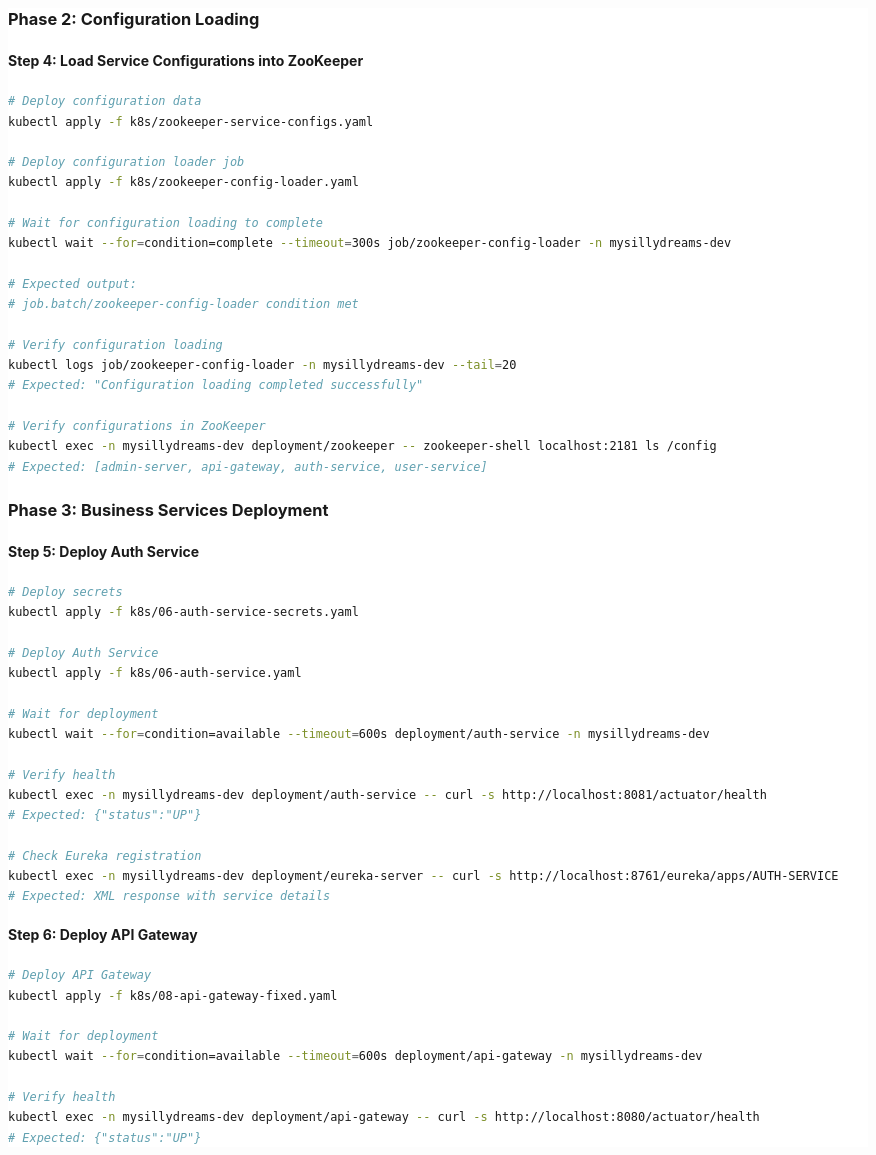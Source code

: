 ### Phase 2: Configuration Loading

#### Step 4: Load Service Configurations into ZooKeeper
```bash
# Deploy configuration data
kubectl apply -f k8s/zookeeper-service-configs.yaml

# Deploy configuration loader job
kubectl apply -f k8s/zookeeper-config-loader.yaml

# Wait for configuration loading to complete
kubectl wait --for=condition=complete --timeout=300s job/zookeeper-config-loader -n mysillydreams-dev

# Expected output:
# job.batch/zookeeper-config-loader condition met

# Verify configuration loading
kubectl logs job/zookeeper-config-loader -n mysillydreams-dev --tail=20
# Expected: "Configuration loading completed successfully"

# Verify configurations in ZooKeeper
kubectl exec -n mysillydreams-dev deployment/zookeeper -- zookeeper-shell localhost:2181 ls /config
# Expected: [admin-server, api-gateway, auth-service, user-service]
```

### Phase 3: Business Services Deployment

#### Step 5: Deploy Auth Service
```bash
# Deploy secrets
kubectl apply -f k8s/06-auth-service-secrets.yaml

# Deploy Auth Service
kubectl apply -f k8s/06-auth-service.yaml

# Wait for deployment
kubectl wait --for=condition=available --timeout=600s deployment/auth-service -n mysillydreams-dev

# Verify health
kubectl exec -n mysillydreams-dev deployment/auth-service -- curl -s http://localhost:8081/actuator/health
# Expected: {"status":"UP"}

# Check Eureka registration
kubectl exec -n mysillydreams-dev deployment/eureka-server -- curl -s http://localhost:8761/eureka/apps/AUTH-SERVICE
# Expected: XML response with service details
```

#### Step 6: Deploy API Gateway
```bash
# Deploy API Gateway
kubectl apply -f k8s/08-api-gateway-fixed.yaml

# Wait for deployment
kubectl wait --for=condition=available --timeout=600s deployment/api-gateway -n mysillydreams-dev

# Verify health
kubectl exec -n mysillydreams-dev deployment/api-gateway -- curl -s http://localhost:8080/actuator/health
# Expected: {"status":"UP"}
```
